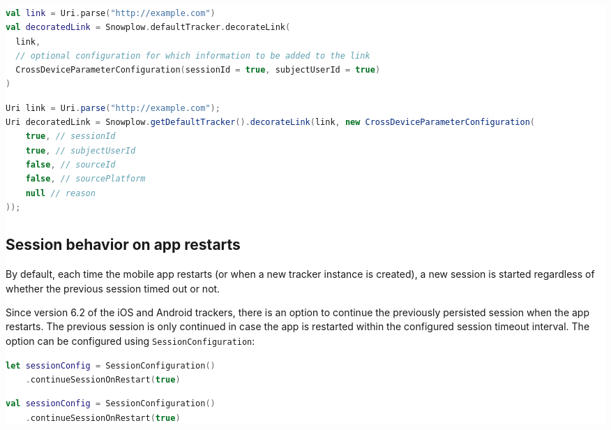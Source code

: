 ```kotlin
val link = Uri.parse("http://example.com")
val decoratedLink = Snowplow.defaultTracker.decorateLink(
  link,
  // optional configuration for which information to be added to the link
  CrossDeviceParameterConfiguration(sessionId = true, subjectUserId = true)
)
```

  </TabItem>
  <TabItem value="android-java" label="Android (Java)">

```java
Uri link = Uri.parse("http://example.com");
Uri decoratedLink = Snowplow.getDefaultTracker().decorateLink(link, new CrossDeviceParameterConfiguration(
    true, // sessionId
    true, // subjectUserId
    false, // sourceId
    false, // sourcePlatform
    null // reason
));
```

  </TabItem>
</Tabs>

## Session behavior on app restarts

By default, each time the mobile app restarts (or when a new tracker instance is created), a new session is started regardless of whether the previous session timed out or not.

Since version 6.2 of the iOS and Android trackers, there is an option to continue the previously persisted session when the app restarts.
The previous session is only continued in case the app is restarted within the configured session timeout interval.
The option can be configured using `SessionConfiguration`:

<Tabs groupId="platform" queryString>
  <TabItem value="ios" label="iOS" default>

```swift
let sessionConfig = SessionConfiguration()
    .continueSessionOnRestart(true)
```

  </TabItem>
  <TabItem value="android" label="Android (Kotlin)">

```kotlin
val sessionConfig = SessionConfiguration()
    .continueSessionOnRestart(true)
```

  </TabItem>
  <TabItem value="android-java" label="Android (Java)">
